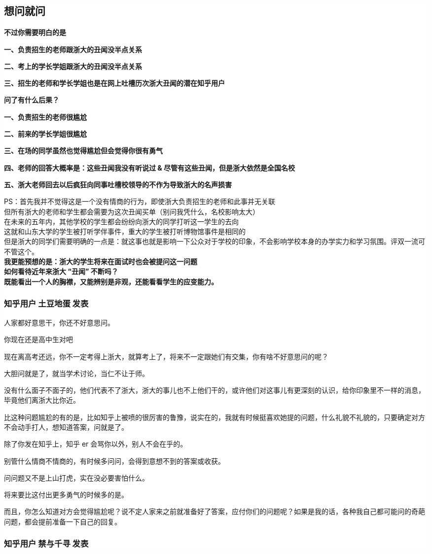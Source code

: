 想问就问
----

**不过你需要明白的是**

**一、负责招生的老师跟浙大的丑闻没半点关系**

**二、考上的学长学姐跟浙大的丑闻没半点关系**

**三、招生的老师和学长学姐也是在网上吐槽历次浙大丑闻的潜在知乎用户**

**问了有什么后果？**

**一、负责招生的老师很尴尬**

**二、前来的学长学姐很尴尬**

**三、在场的同学虽然也觉得尴尬但会觉得你很有勇气**

**四、老师的回答大概率是：这些丑闻我没有听说过 & 尽管有这些丑闻，但是浙大依然是全国名校**

**五、浙大老师回去以后疯狂向同事吐槽校领导的不作为导致浙大的名声损害**

PS：首先我并不觉得这是一个没有情商的行为，即使浙大负责招生的老师和此事并无关联  
但所有浙大的老师和学生都会需要为这次丑闻买单（别问我凭什么，名校影响太大）  
在未来的五年内，其他学校的学生都会纷纷向浙大的同学打听这一学生的去向  
这就和山东大学的学生被打听学伴事件，重大的学生被打听博物馆事件是相同的  
但是浙大的同学们需要明确的一点是：就这事也就是影响一下公众对于学校的印象，不会影响学校本身的办学实力和学习氛围。评双一流可不管这个。  
**我更能预想的是：浙大的学生将来在面试时也会被提问这一问题**  
**如何看待近年来浙大 “丑闻” 不断吗？**  
**既能看出一个人的胸襟，又能辨别是非观，还能看看学生的应变能力。**
    
    
    
    
### 知乎用户 土豆地蛋 发表
    
人家都好意思干，你还不好意思问。

你现在还是高中生对吧

现在离高考还远，你不一定考得上浙大，就算考上了，将来不一定跟她们有交集，你有啥不好意思问的呢？

大胆问就是了，就当学术讨论，当仁不让于师。

没有什么面子不面子的，他们代表不了浙大，浙大的事儿也不上他们干的，或许他们对这事儿有更深刻的认识，给你印象里不一样的消息，毕竟他们离浙大比你近。

比这种问题尴尬的有的是，比如知乎上被喷的很厉害的鲁豫，说实在的，我就有时候挺喜欢她提的问题，什么礼貌不礼貌的，只要确定对方不会动手打人，想知道答案，问就是了。

除了你发在知乎上，知乎 er 会骂你以外，别人不会在乎的。

别管什么情商不情商的，有时候多问问，会得到意想不到的答案或收获。

问问题又不是上山打虎，实在没必要害怕什么。

将来要比这付出更多勇气的时候多的是。

而且，你怎么知道对方会觉得尴尬呢？说不定人家来之前就准备好了答案，应付你们的问题呢？如果是我的话，各种我自己都可能问的奇葩问题，都会提前准备一下自己的回复。
    
    
    
    
### 知乎用户 禁与千寻 发表
    